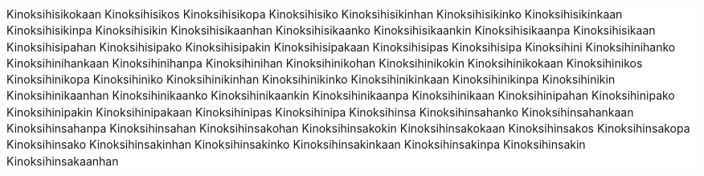 Kinoksihisikokaan
Kinoksihisikos
Kinoksihisikopa
Kinoksihisiko
Kinoksihisikinhan
Kinoksihisikinko
Kinoksihisikinkaan
Kinoksihisikinpa
Kinoksihisikin
Kinoksihisikaanhan
Kinoksihisikaanko
Kinoksihisikaankin
Kinoksihisikaanpa
Kinoksihisikaan
Kinoksihisipahan
Kinoksihisipako
Kinoksihisipakin
Kinoksihisipakaan
Kinoksihisipas
Kinoksihisipa
Kinoksihini
Kinoksihinihanko
Kinoksihinihankaan
Kinoksihinihanpa
Kinoksihinihan
Kinoksihinikohan
Kinoksihinikokin
Kinoksihinikokaan
Kinoksihinikos
Kinoksihinikopa
Kinoksihiniko
Kinoksihinikinhan
Kinoksihinikinko
Kinoksihinikinkaan
Kinoksihinikinpa
Kinoksihinikin
Kinoksihinikaanhan
Kinoksihinikaanko
Kinoksihinikaankin
Kinoksihinikaanpa
Kinoksihinikaan
Kinoksihinipahan
Kinoksihinipako
Kinoksihinipakin
Kinoksihinipakaan
Kinoksihinipas
Kinoksihinipa
Kinoksihinsa
Kinoksihinsahanko
Kinoksihinsahankaan
Kinoksihinsahanpa
Kinoksihinsahan
Kinoksihinsakohan
Kinoksihinsakokin
Kinoksihinsakokaan
Kinoksihinsakos
Kinoksihinsakopa
Kinoksihinsako
Kinoksihinsakinhan
Kinoksihinsakinko
Kinoksihinsakinkaan
Kinoksihinsakinpa
Kinoksihinsakin
Kinoksihinsakaanhan